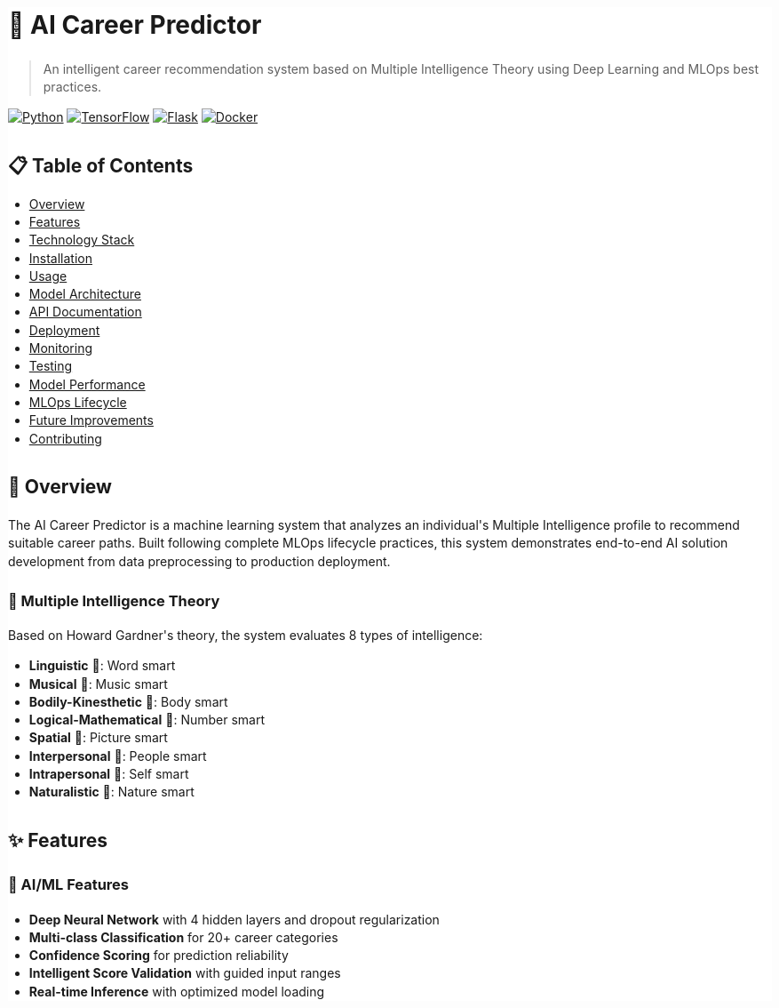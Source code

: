 # 🎯 AI Career Predictor

> An intelligent career recommendation system based on Multiple Intelligence Theory using Deep Learning and MLOps best practices.

[![Python](https://img.shields.io/badge/Python-3.9+-blue.svg)](https://www.python.org/downloads/)
[![TensorFlow](https://img.shields.io/badge/TensorFlow-2.x-orange.svg)](https://tensorflow.org/)
[![Flask](https://img.shields.io/badge/Flask-2.x-green.svg)](https://flask.palletsprojects.com/)
[![Docker](https://img.shields.io/badge/Docker-Ready-blue.svg)](https://www.docker.com/)


## 📋 Table of Contents
- [Overview](#overview)
- [Features](#features)
- [Technology Stack](#technology-stack)
- [Installation](#installation)
- [Usage](#usage)
- [Model Architecture](#model-architecture)
- [API Documentation](#api-documentation)
- [Deployment](#deployment)
- [Monitoring](#monitoring)
- [Testing](#testing)
- [Model Performance](#model-performance)
- [MLOps Lifecycle](#mlops-lifecycle)
- [Future Improvements](#future-improvements)
- [Contributing](#contributing)


## 🎯 Overview

The AI Career Predictor is a machine learning system that analyzes an individual's Multiple Intelligence profile to recommend suitable career paths. Built following complete MLOps lifecycle practices, this system demonstrates end-to-end AI solution development from data preprocessing to production deployment.

### 🧠 Multiple Intelligence Theory

Based on Howard Gardner's theory, the system evaluates 8 types of intelligence:
- **Linguistic** 📝: Word smart
- **Musical** 🎵: Music smart  
- **Bodily-Kinesthetic** 🤸: Body smart
- **Logical-Mathematical** 🧮: Number smart
- **Spatial** 🎨: Picture smart
- **Interpersonal** 👥: People smart
- **Intrapersonal** 🧘: Self smart
- **Naturalistic** 🌿: Nature smart

## ✨ Features

### 🤖 AI/ML Features
- **Deep Neural Network** with 4 hidden layers and dropout regularization
- **Multi-class Classification** for 20+ career categories
- **Confidence Scoring** for prediction reliability
- **Intelligent Score Validation** with guided input ranges
- **Real-time Inference** with optimized model loading
